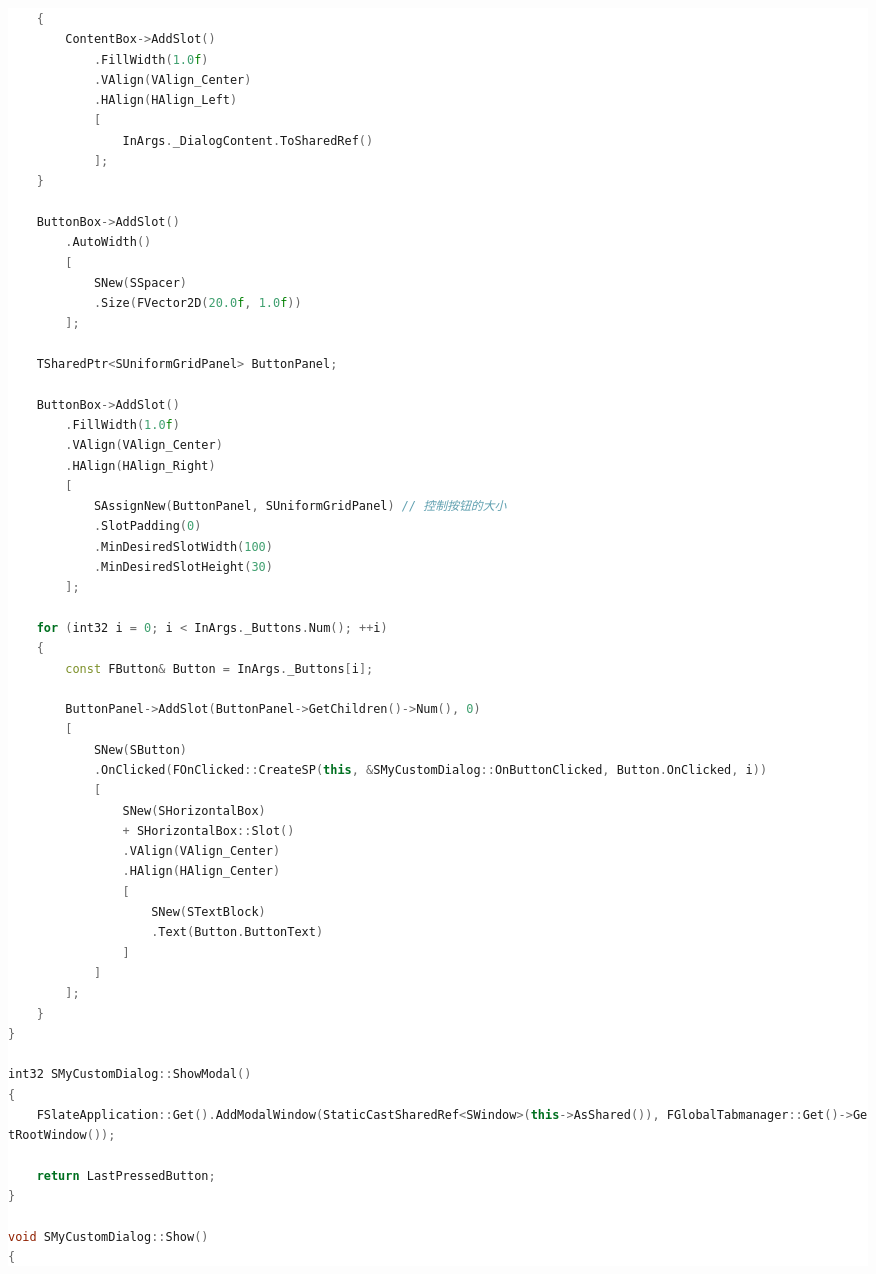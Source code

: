 ```cpp
	{
		ContentBox->AddSlot()
			.FillWidth(1.0f)
			.VAlign(VAlign_Center)
			.HAlign(HAlign_Left)
			[
				InArgs._DialogContent.ToSharedRef()
			];
	}

	ButtonBox->AddSlot()
		.AutoWidth()
		[
			SNew(SSpacer)
			.Size(FVector2D(20.0f, 1.0f))
		];

	TSharedPtr<SUniformGridPanel> ButtonPanel;

	ButtonBox->AddSlot() 
		.FillWidth(1.0f)
		.VAlign(VAlign_Center)
		.HAlign(HAlign_Right)
		[
			SAssignNew(ButtonPanel, SUniformGridPanel) // 控制按钮的大小
			.SlotPadding(0)
			.MinDesiredSlotWidth(100)
			.MinDesiredSlotHeight(30)
		];

	for (int32 i = 0; i < InArgs._Buttons.Num(); ++i)
	{
		const FButton& Button = InArgs._Buttons[i];

		ButtonPanel->AddSlot(ButtonPanel->GetChildren()->Num(), 0)
		[
			SNew(SButton)
			.OnClicked(FOnClicked::CreateSP(this, &SMyCustomDialog::OnButtonClicked, Button.OnClicked, i))
			[
				SNew(SHorizontalBox)
				+ SHorizontalBox::Slot()
				.VAlign(VAlign_Center)
				.HAlign(HAlign_Center)
				[
					SNew(STextBlock)
					.Text(Button.ButtonText)
				]
			]
		];
	}
}

int32 SMyCustomDialog::ShowModal()
{
	FSlateApplication::Get().AddModalWindow(StaticCastSharedRef<SWindow>(this->AsShared()), FGlobalTabmanager::Get()->GetRootWindow());

	return LastPressedButton;
}

void SMyCustomDialog::Show()
{
```